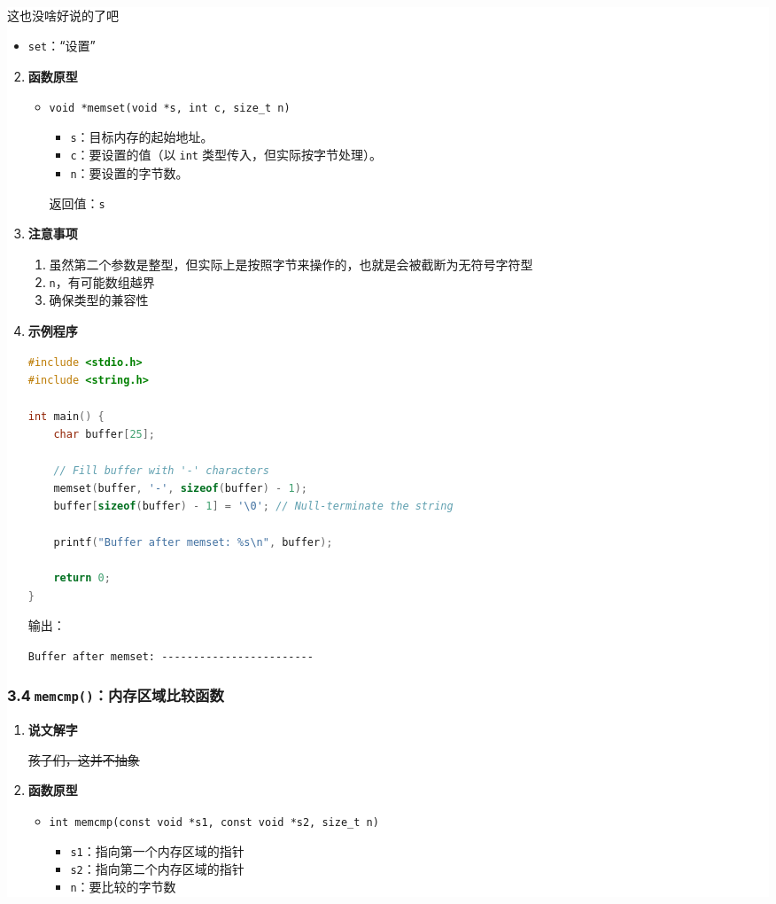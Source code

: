    这也没啥好说的了吧

   - `set`：“设置”

2. **函数原型**

   - `void *memset(void *s, int c, size_t n)`

     - `s`：目标内存的起始地址。
     - `c`：要设置的值（以 `int` 类型传入，但实际按字节处理）。
     - `n`：要设置的字节数。

     返回值：`s`

3. **注意事项**

   1. 虽然第二个参数是整型，但实际上是按照字节来操作的，也就是会被截断为无符号字符型
   2. `n`，有可能数组越界
   3. 确保类型的兼容性

4. **示例程序**

   ```c {8}
   #include <stdio.h>
   #include <string.h>

   int main() {
       char buffer[25];

       // Fill buffer with '-' characters
       memset(buffer, '-', sizeof(buffer) - 1);
       buffer[sizeof(buffer) - 1] = '\0'; // Null-terminate the string

       printf("Buffer after memset: %s\n", buffer);

       return 0;
   }
   ```

   输出：

   ```ansi
   Buffer after memset: ------------------------
   ```

### 3.4 `memcmp()`：内存区域比较函数

1. **说文解字**

   ~~孩子们，这并不抽象~~

2. **函数原型**

   - `int memcmp(const void *s1, const void *s2, size_t n)`

     - `s1`：指向第一个内存区域的指针
     - `s2`：指向第二个内存区域的指针
     - `n`：要比较的字节数
